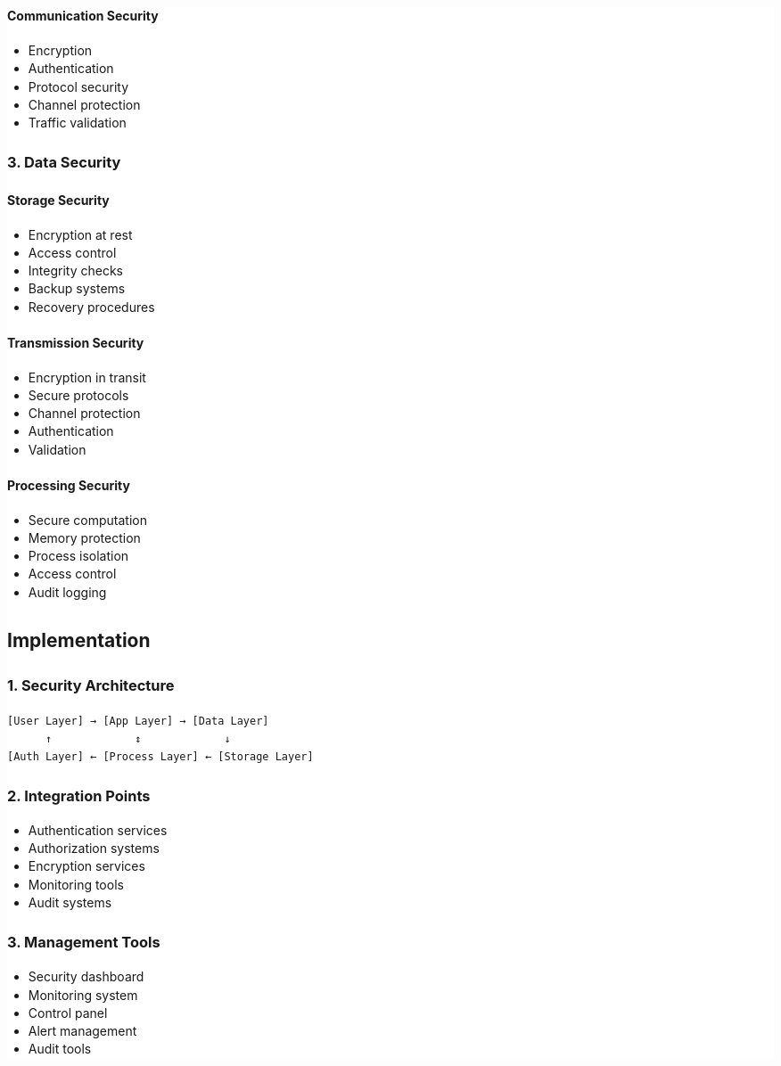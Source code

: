 #### Communication Security
- Encryption
- Authentication
- Protocol security
- Channel protection
- Traffic validation

### 3. Data Security

#### Storage Security
- Encryption at rest
- Access control
- Integrity checks
- Backup systems
- Recovery procedures

#### Transmission Security
- Encryption in transit
- Secure protocols
- Channel protection
- Authentication
- Validation

#### Processing Security
- Secure computation
- Memory protection
- Process isolation
- Access control
- Audit logging

## Implementation

### 1. Security Architecture
```
[User Layer] → [App Layer] → [Data Layer]
      ↑             ↕             ↓
[Auth Layer] ← [Process Layer] ← [Storage Layer]
```

### 2. Integration Points
- Authentication services
- Authorization systems
- Encryption services
- Monitoring tools
- Audit systems

### 3. Management Tools
- Security dashboard
- Monitoring system
- Control panel
- Alert management
- Audit tools
